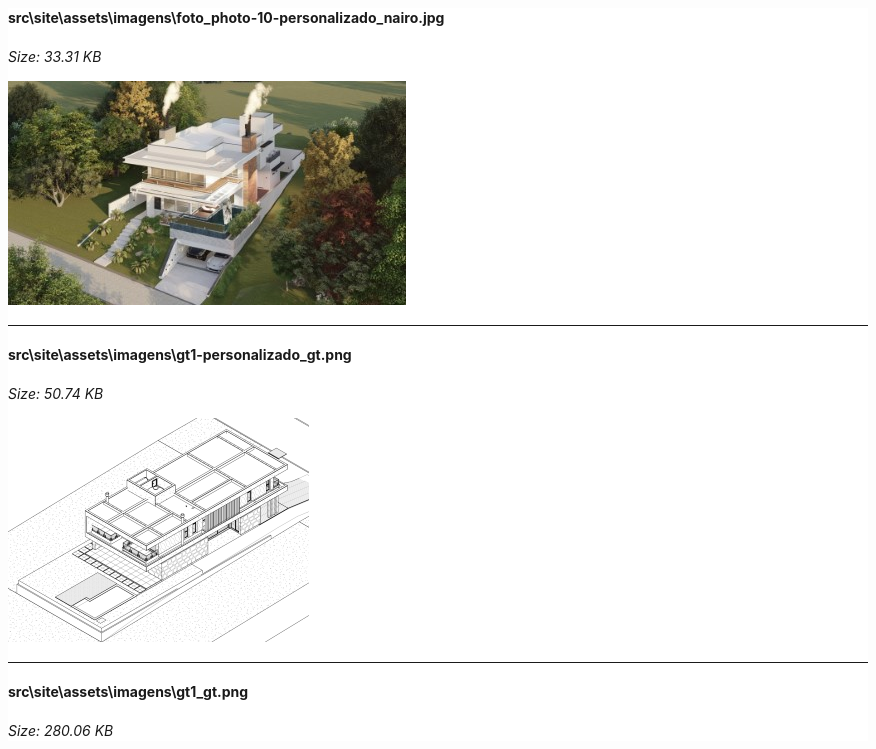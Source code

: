 
#### src\site\assets\imagens\foto_photo-10-personalizado_nairo.jpg
*Size: 33.31 KB*

![foto_photo-10-personalizado_nairo.jpg](src/site/assets/imagens/foto_photo-10-personalizado_nairo.jpg)

---

#### src\site\assets\imagens\gt1-personalizado_gt.png
*Size: 50.74 KB*

![gt1-personalizado_gt.png](src/site/assets/imagens/gt1-personalizado_gt.png)

---

#### src\site\assets\imagens\gt1_gt.png
*Size: 280.06 KB*
